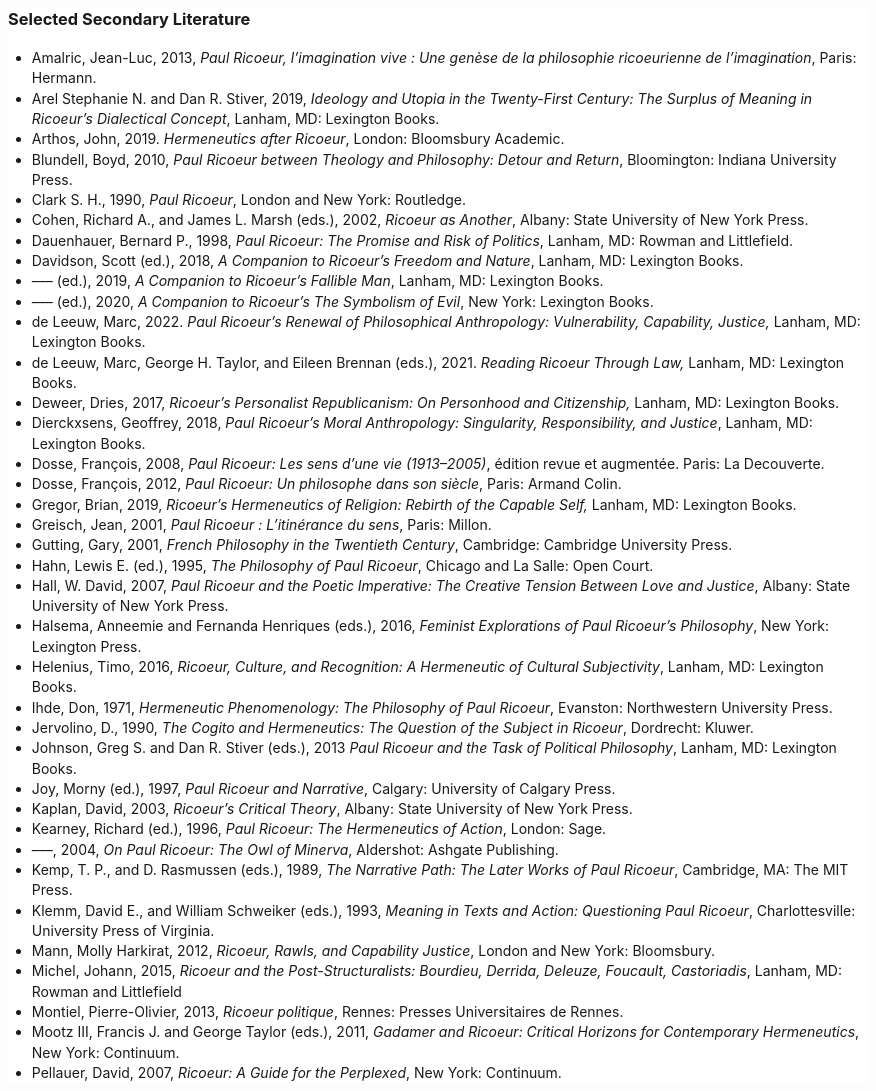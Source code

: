 ### Selected Secondary Literature

* Amalric, Jean-Luc, 2013, *Paul Ricoeur, l’imagination vive : Une genèse de la philosophie ricoeurienne de l’imagination*, Paris: Hermann.
* Arel Stephanie N. and Dan R. Stiver, 2019, *Ideology and Utopia in the Twenty-First Century: The Surplus of Meaning in Ricoeur’s Dialectical Concept*, Lanham, MD: Lexington Books.
* Arthos, John, 2019. *Hermeneutics after Ricoeur*, London: Bloomsbury Academic.
* Blundell, Boyd, 2010, *Paul Ricoeur between Theology and Philosophy: Detour and Return*, Bloomington: Indiana University Press.
* Clark S. H., 1990, *Paul Ricoeur*, London and New York: Routledge.
* Cohen, Richard A., and James L. Marsh (eds.), 2002, *Ricoeur as Another*, Albany: State University of New York Press.
* Dauenhauer, Bernard P., 1998, *Paul Ricoeur: The Promise and Risk of Politics*, Lanham, MD: Rowman and Littlefield.
* Davidson, Scott (ed.), 2018, *A Companion to Ricoeur’s Freedom and Nature*, Lanham, MD: Lexington Books.
* ––– (ed.), 2019, *A Companion to Ricoeur’s Fallible Man*, Lanham, MD: Lexington Books.
* ––– (ed.), 2020, *A Companion to Ricoeur’s The Symbolism of Evil*, New York: Lexington Books.
* de Leeuw, Marc, 2022. *Paul Ricoeur’s Renewal of Philosophical Anthropology: Vulnerability, Capability, Justice,* Lanham, MD: Lexington Books.
* de Leeuw, Marc, George H. Taylor, and Eileen Brennan (eds.), 2021. *Reading Ricoeur Through Law,* Lanham, MD: Lexington Books.
* Deweer, Dries, 2017, *Ricoeur’s Personalist Republicanism: On Personhood and Citizenship,* Lanham, MD: Lexington Books.
* Dierckxsens, Geoffrey, 2018, *Paul Ricoeur’s Moral Anthropology: Singularity, Responsibility, and Justice*, Lanham, MD: Lexington Books.
* Dosse, François, 2008, *Paul Ricoeur: Les sens d’une vie (1913–2005)*, édition revue et augmentée. Paris: La Decouverte.
* Dosse, François, 2012, *Paul Ricoeur: Un philosophe dans son siècle*, Paris: Armand Colin.
* Gregor, Brian, 2019, *Ricoeur’s Hermeneutics of Religion: Rebirth of the Capable Self,* Lanham, MD: Lexington Books.
* Greisch, Jean, 2001, *Paul Ricoeur : L’itinérance du sens*, Paris: Millon.
* Gutting, Gary, 2001, *French Philosophy in the Twentieth Century*, Cambridge: Cambridge University Press.
* Hahn, Lewis E. (ed.), 1995, *The Philosophy of Paul Ricoeur*, Chicago and La Salle: Open Court.
* Hall, W. David, 2007, *Paul Ricoeur and the Poetic Imperative: The Creative Tension Between Love and Justice*, Albany: State University of New York Press.
* Halsema, Anneemie and Fernanda Henriques (eds.), 2016, *Feminist Explorations of Paul Ricoeur’s Philosophy*, New York: Lexington Press.
* Helenius, Timo, 2016, *Ricoeur, Culture, and Recognition: A Hermeneutic of Cultural Subjectivity*, Lanham, MD: Lexington Books.
* Ihde, Don, 1971, *Hermeneutic Phenomenology: The Philosophy of Paul Ricoeur*, Evanston: Northwestern University Press.
* Jervolino, D., 1990, *The Cogito and Hermeneutics: The Question of the Subject in Ricoeur*, Dordrecht: Kluwer.
* Johnson, Greg S. and Dan R. Stiver (eds.), 2013 *Paul Ricoeur and the Task of Political Philosophy*, Lanham, MD: Lexington Books.
* Joy, Morny (ed.), 1997, *Paul Ricoeur and Narrative*, Calgary: University of Calgary Press.
* Kaplan, David, 2003, *Ricoeur’s Critical Theory*, Albany: State University of New York Press.
* Kearney, Richard (ed.), 1996, *Paul Ricoeur: The Hermeneutics of Action*, London: Sage.
* –––, 2004, *On Paul Ricoeur: The Owl of Minerva*, Aldershot: Ashgate Publishing.
* Kemp, T. P., and D. Rasmussen (eds.), 1989, *The Narrative Path: The Later Works of Paul Ricoeur*, Cambridge, MA: The MIT Press.
* Klemm, David E., and William Schweiker (eds.), 1993, *Meaning in Texts and Action: Questioning Paul Ricoeur*, Charlottesville: University Press of Virginia.
* Mann, Molly Harkirat, 2012, *Ricoeur, Rawls, and Capability Justice*, London and New York: Bloomsbury.
* Michel, Johann, 2015, *Ricoeur and the Post-Structuralists: Bourdieu, Derrida, Deleuze, Foucault, Castoriadis*, Lanham, MD: Rowman and Littlefield
* Montiel, Pierre-Olivier, 2013, *Ricoeur politique*, Rennes: Presses Universitaires de Rennes.
* Mootz III, Francis J. and George Taylor (eds.), 2011, *Gadamer and Ricoeur: Critical Horizons for Contemporary Hermeneutics*, New York: Continuum.
* Pellauer, David, 2007, *Ricoeur: A Guide for the Perplexed*, New York: Continuum.